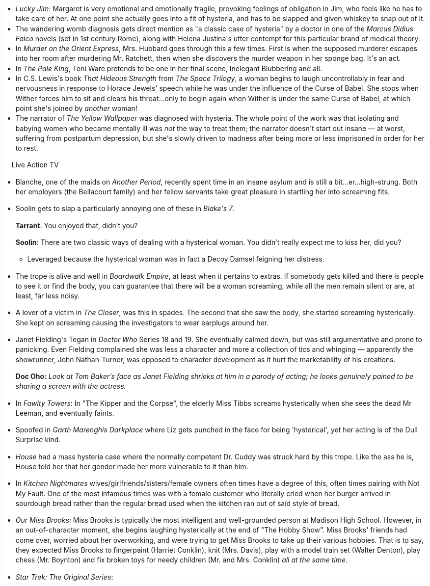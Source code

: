 -   _Lucky Jim_: Margaret is very emotional and emotionally fragile, provoking feelings of obligation in Jim, who feels like he has to take care of her. At one point she actually goes into a fit of hysteria, and has to be slapped and given whiskey to snap out of it.
-   The wandering womb diagnosis gets direct mention as "a classic case of hysteria" by a doctor in one of the _Marcus Didius Falco_ novels (set in 1st century Rome), along with Helena Justina's utter contempt for this particular brand of medical theory.
-   In _Murder on the Orient Express_, Mrs. Hubbard goes through this a few times. First is when the supposed murderer escapes into her room after murdering Mr. Ratchett, then when she discovers the murder weapon in her sponge bag. It's an act.
-   In _The Pale King_, Toni Ware pretends to be one in her final scene, Inelegant Blubbering and all.
-   In C.S. Lewis's book _That Hideous Strength_ from _The Space Trilogy_, a woman begins to laugh uncontrollably in fear and nervousness in response to Horace Jewels' speech while he was under the influence of the Curse of Babel. She stops when Wither forces him to sit and clears his throat...only to begin again when Wither is under the same Curse of Babel, at which point she's joined by _another_ woman!
-   The narrator of _The Yellow Wallpaper_ was diagnosed with hysteria. The whole point of the work was that isolating and babying women who became mentally ill was _not_ the way to treat them; the narrator doesn't start out insane — at worst, suffering from postpartum depression, but she's slowly driven to madness after being more or less imprisoned in order for her to rest.

    Live Action TV 

-   Blanche, one of the maids on _Another Period_, recently spent time in an insane asylum and is still a bit...er...high-strung. Both her employers (the Bellacourt family) and her fellow servants take great pleasure in startling her into screaming fits.
-   Soolin gets to slap a particularly annoying one of these in _Blake's 7_.
    
    **Tarrant**: You enjoyed that, didn’t you?
    
    **Soolin**: There are two classic ways of dealing with a hysterical woman. You didn’t really expect me to kiss her, did you?
    
    -   Leveraged because the hysterical woman was in fact a Decoy Damsel feigning her distress.
-   The trope is alive and well in _Boardwalk Empire_, at least when it pertains to extras. If somebody gets killed and there is people to see it or find the body, you can guarantee that there will be a woman screaming, while all the men remain silent or are, at least, far less noisy.
-   A lover of a victim in _The Closer_, was this in spades. The second that she saw the body, she started screaming hysterically. She kept on screaming causing the investigators to wear earplugs around her.
-   Janet Fielding's Tegan in _Doctor Who_ Series 18 and 19. She eventually calmed down, but was still argumentative and prone to panicking. Even Fielding complained she was less a character and more a collection of tics and whinging — apparently the showrunner, John Nathan-Turner, was opposed to character development as it hurt the marketability of his creations.
    
    **Doc Oho:** _Look at Tom Baker’s face as Janet Fielding shrieks at him in a parody of acting; he looks genuinely pained to be sharing a screen with the actress._
    
-   In _Fawlty Towers_: In "The Kipper and the Corpse", the elderly Miss Tibbs screams hysterically when she sees the dead Mr Leeman, and eventually faints.
-   Spoofed in _Garth Marenghis Darkplace_ where Liz gets punched in the face for being 'hysterical', yet her acting is of the Dull Surprise kind.
-   _House_ had a mass hysteria case where the normally competent Dr. Cuddy was struck hard by this trope. Like the ass he is, House told her that her gender made her more vulnerable to it than him.
-   In _Kitchen Nightmares_ wives/girlfriends/sisters/female owners often times have a degree of this, often times pairing with Not My Fault. One of the most infamous times was with a female customer who literally cried when her burger arrived in sourdough bread rather than the regular bread used when the kitchen ran out of said style of bread.
-   _Our Miss Brooks_: Miss Brooks is typically the most intelligent and well-grounded person at Madison High School. However, in an out-of-character moment, she begins laughing hysterically at the end of "The Hobby Show". Miss Brooks' friends had come over, worried about her overworking, and were trying to get Miss Brooks to take up their various hobbies. That is to say, they expected Miss Brooks to fingerpaint (Harriet Conklin), knit (Mrs. Davis), play with a model train set (Walter Denton), play chess (Mr. Boynton) and fix broken toys for needy children (Mr. and Mrs. Conklin) _all at the same time_.
-   _Star Trek: The Original Series_:
    